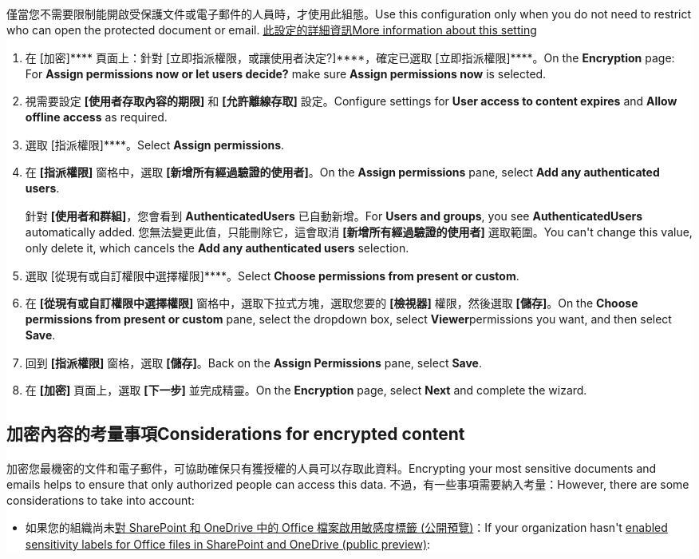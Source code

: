 <span data-ttu-id="1e8a4-344">僅當您不需要限制能開啟受保護文件或電子郵件的人員時，才使用此組態。</span><span class="sxs-lookup"><span data-stu-id="1e8a4-344">Use this configuration only when you do not need to restrict who can open the protected document or email.</span></span> [<span data-ttu-id="1e8a4-345">此設定的詳細資訊</span><span class="sxs-lookup"><span data-stu-id="1e8a4-345">More information about this setting</span></span>](#requirements-and-limitations-for-add-any-authenticated-users)

1. <span data-ttu-id="1e8a4-346">在 [加密]\*\*\*\* 頁面上：針對 [立即指派權限，或讓使用者決定?]\*\*\*\*，確定已選取 [立即指派權限]\*\*\*\*。</span><span class="sxs-lookup"><span data-stu-id="1e8a4-346">On the **Encryption** page: For **Assign permissions now or let users decide?** make sure **Assign permissions now** is selected.</span></span>

2. <span data-ttu-id="1e8a4-347">視需要設定 **[使用者存取內容的期限]** 和 **[允許離線存取]** 設定。</span><span class="sxs-lookup"><span data-stu-id="1e8a4-347">Configure settings for **User access to content expires** and **Allow offline access** as required.</span></span>

3. <span data-ttu-id="1e8a4-348">選取 [指派權限]\*\*\*\*。</span><span class="sxs-lookup"><span data-stu-id="1e8a4-348">Select **Assign permissions**.</span></span>

4. <span data-ttu-id="1e8a4-349">在 **[指派權限]** 窗格中，選取 **[新增所有經過驗證的使用者]**。</span><span class="sxs-lookup"><span data-stu-id="1e8a4-349">On the **Assign permissions** pane, select **Add any authenticated users**.</span></span> 
    
    <span data-ttu-id="1e8a4-350">針對 **[使用者和群組]**，您會看到 **AuthenticatedUsers** 已自動新增。</span><span class="sxs-lookup"><span data-stu-id="1e8a4-350">For **Users and groups**, you see **AuthenticatedUsers** automatically added.</span></span> <span data-ttu-id="1e8a4-351">您無法變更此值，只能刪除它，這會取消 **[新增所有經過驗證的使用者]** 選取範圍。</span><span class="sxs-lookup"><span data-stu-id="1e8a4-351">You can't change this value, only delete it, which cancels the **Add any authenticated users** selection.</span></span>

5. <span data-ttu-id="1e8a4-352">選取 [從現有或自訂權限中選擇權限]\*\*\*\*。</span><span class="sxs-lookup"><span data-stu-id="1e8a4-352">Select **Choose permissions from present or custom**.</span></span>

6. <span data-ttu-id="1e8a4-353">在 **[從現有或自訂權限中選擇權限]** 窗格中，選取下拉式方塊，選取您要的 **[檢視器]** 權限，然後選取 **[儲存]**。</span><span class="sxs-lookup"><span data-stu-id="1e8a4-353">On the **Choose permissions from present or custom** pane, select the dropdown box, select **Viewer**permissions you want, and then select **Save**.</span></span>

7. <span data-ttu-id="1e8a4-354">回到 **[指派權限]** 窗格，選取 **[儲存]**。</span><span class="sxs-lookup"><span data-stu-id="1e8a4-354">Back on the **Assign Permissions** pane, select **Save**.</span></span>

8. <span data-ttu-id="1e8a4-355">在 **[加密]** 頁面上，選取 **[下一步]** 並完成精靈。</span><span class="sxs-lookup"><span data-stu-id="1e8a4-355">On the **Encryption** page, select **Next** and complete the wizard.</span></span>

## <a name="considerations-for-encrypted-content"></a><span data-ttu-id="1e8a4-356">加密內容的考量事項</span><span class="sxs-lookup"><span data-stu-id="1e8a4-356">Considerations for encrypted content</span></span>

<span data-ttu-id="1e8a4-357">加密您最機密的文件和電子郵件，可協助確保只有獲授權的人員可以存取此資料。</span><span class="sxs-lookup"><span data-stu-id="1e8a4-357">Encrypting your most sensitive documents and emails helps to ensure that only authorized people can access this data.</span></span> <span data-ttu-id="1e8a4-358">不過，有一些事項需要納入考量：</span><span class="sxs-lookup"><span data-stu-id="1e8a4-358">However, there are some considerations to take into account:</span></span>

- <span data-ttu-id="1e8a4-359">如果您的組織尚未[對 SharePoint 和 OneDrive 中的 Office 檔案啟用敏感度標籤 (公開預覽)](sensitivity-labels-sharepoint-onedrive-files.md)：</span><span class="sxs-lookup"><span data-stu-id="1e8a4-359">If your organization hasn't [enabled sensitivity labels for Office files in SharePoint and OneDrive (public preview)](sensitivity-labels-sharepoint-onedrive-files.md):</span></span>
    